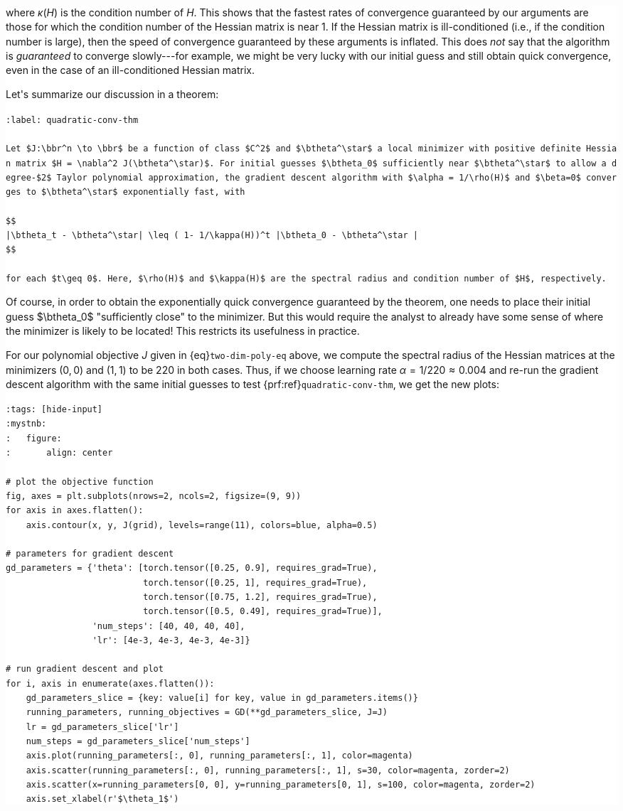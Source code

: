 where $\kappa(H)$ is the condition number of $H$. This shows that the fastest rates of convergence guaranteed by our arguments are those for which the condition number of the Hessian matrix is near $1$. If the Hessian matrix is ill-conditioned (i.e., if the condition number is large), then the speed of convergence guaranteed by these arguments is inflated. This does _not_ say that the algorithm is _guaranteed_ to converge slowly---for example, we might be very lucky with our initial guess and still obtain quick convergence, even in the case of an ill-conditioned Hessian matrix.

Let's summarize our discussion in a theorem:

```{prf:theorem} Quadratic approximations of convergence rates
:label: quadratic-conv-thm

Let $J:\bbr^n \to \bbr$ be a function of class $C^2$ and $\btheta^\star$ a local minimizer with positive definite Hessian matrix $H = \nabla^2 J(\btheta^\star)$. For initial guesses $\btheta_0$ sufficiently near $\btheta^\star$ to allow a degree-$2$ Taylor polynomial approximation, the gradient descent algorithm with $\alpha = 1/\rho(H)$ and $\beta=0$ converges to $\btheta^\star$ exponentially fast, with

$$
|\btheta_t - \btheta^\star| \leq ( 1- 1/\kappa(H))^t |\btheta_0 - \btheta^\star |
$$

for each $t\geq 0$. Here, $\rho(H)$ and $\kappa(H)$ are the spectral radius and condition number of $H$, respectively.
```

Of course, in order to obtain the exponentially quick convergence guaranteed by the theorem, one needs to place their initial guess $\btheta_0$ "sufficiently close" to the minimizer. But this would require the analyst to already have some sense of where the minimizer is likely to be located! This restricts its usefulness in practice.

For our polynomial objective $J$ given in {eq}`two-dim-poly-eq` above, we compute the spectral radius of the Hessian matrices at the minimizers $(0,0)$ and $(1,1)$ to be $220$ in both cases. Thus, if we choose learning rate $\alpha = 1/220 \approx 0.004$ and re-run the gradient descent algorithm with the same initial guesses to test {prf:ref}`quadratic-conv-thm`, we get the new plots:

```{code-cell} ipython3
:tags: [hide-input]
:mystnb:
:   figure:
:       align: center

# plot the objective function
fig, axes = plt.subplots(nrows=2, ncols=2, figsize=(9, 9))
for axis in axes.flatten():
    axis.contour(x, y, J(grid), levels=range(11), colors=blue, alpha=0.5)

# parameters for gradient descent
gd_parameters = {'theta': [torch.tensor([0.25, 0.9], requires_grad=True),
                           torch.tensor([0.25, 1], requires_grad=True),
                           torch.tensor([0.75, 1.2], requires_grad=True),
                           torch.tensor([0.5, 0.49], requires_grad=True)],
                 'num_steps': [40, 40, 40, 40],
                 'lr': [4e-3, 4e-3, 4e-3, 4e-3]}

# run gradient descent and plot
for i, axis in enumerate(axes.flatten()):
    gd_parameters_slice = {key: value[i] for key, value in gd_parameters.items()}
    running_parameters, running_objectives = GD(**gd_parameters_slice, J=J)
    lr = gd_parameters_slice['lr']
    num_steps = gd_parameters_slice['num_steps']
    axis.plot(running_parameters[:, 0], running_parameters[:, 1], color=magenta)
    axis.scatter(running_parameters[:, 0], running_parameters[:, 1], s=30, color=magenta, zorder=2)
    axis.scatter(x=running_parameters[0, 0], y=running_parameters[0, 1], s=100, color=magenta, zorder=2)
    axis.set_xlabel(r'$\theta_1$')
```